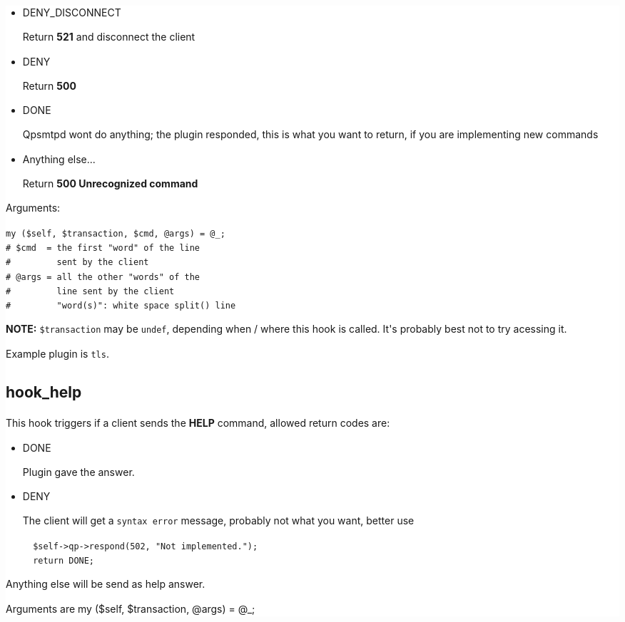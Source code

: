 - DENY\_DISCONNECT

    Return __521__ and disconnect the client

- DENY

    Return __500__

- DONE

    Qpsmtpd wont do anything; the plugin responded, this is what you want to
    return, if you are implementing new commands

- Anything else...

    Return __500 Unrecognized command__

Arguments:

    my ($self, $transaction, $cmd, @args) = @_;
    # $cmd  = the first "word" of the line
    #         sent by the client
    # @args = all the other "words" of the
    #         line sent by the client
    #         "word(s)": white space split() line

__NOTE:__ `$transaction` may be `undef`, depending when / where this hook
is called. It's probably best not to try acessing it.

Example plugin is `tls`.

## hook\_help

This hook triggers if a client sends the __HELP__ command, allowed return
codes are:

- DONE

    Plugin gave the answer.

- DENY

    The client will get a `syntax error` message, probably not what you want,
    better use

        $self->qp->respond(502, "Not implemented.");
        return DONE;

Anything else will be send as help answer.

Arguments are
   my ($self, $transaction, @args) = @\_;
